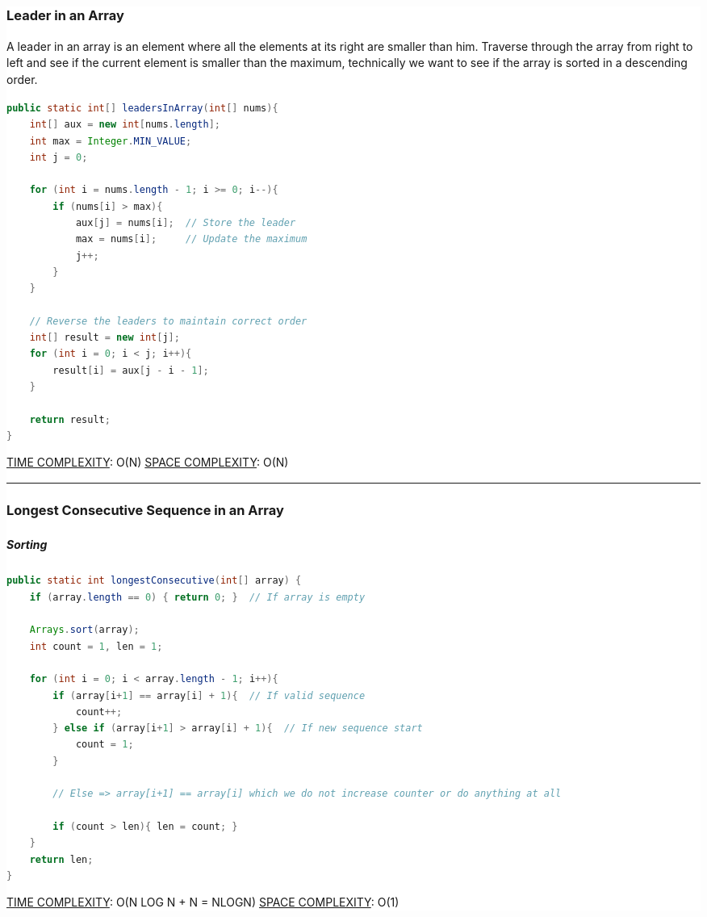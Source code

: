 ### Leader in an Array
A leader in an array is an element where all the elements at its right are smaller than him.
Traverse through the array from right to left and see if the current element is smaller than the maximum, technically we want to see if the array is sorted in a descending order.
```java
public static int[] leadersInArray(int[] nums){
	int[] aux = new int[nums.length];
	int max = Integer.MIN_VALUE;
	int j = 0;
	
	for (int i = nums.length - 1; i >= 0; i--){
		if (nums[i] > max){ 
			aux[j] = nums[i];  // Store the leader
			max = nums[i];     // Update the maximum
			j++;   
		}
	}

	// Reverse the leaders to maintain correct order
	int[] result = new int[j];
	for (int i = 0; i < j; i++){
		result[i] = aux[j - i - 1];
	}
	
	return result;
}
```
<u>TIME COMPLEXITY</u>:  O(N)
<u>SPACE COMPLEXITY</u>: O(N)

---
### Longest Consecutive Sequence in an Array
##### Sorting 
```java
public static int longestConsecutive(int[] array) {
    if (array.length == 0) { return 0; }  // If array is empty

    Arrays.sort(array);
    int count = 1, len = 1;

    for (int i = 0; i < array.length - 1; i++){
        if (array[i+1] == array[i] + 1){  // If valid sequence
            count++;
        } else if (array[i+1] > array[i] + 1){  // If new sequence start
		    count = 1;
	    } 

		// Else => array[i+1] == array[i] which we do not increase counter or do anything at all

		if (count > len){ len = count; }
    }
    return len;
}
```
<u>TIME COMPLEXITY</u>:  O(N LOG N + N = NLOGN)
<u>SPACE COMPLEXITY</u>: O(1)
